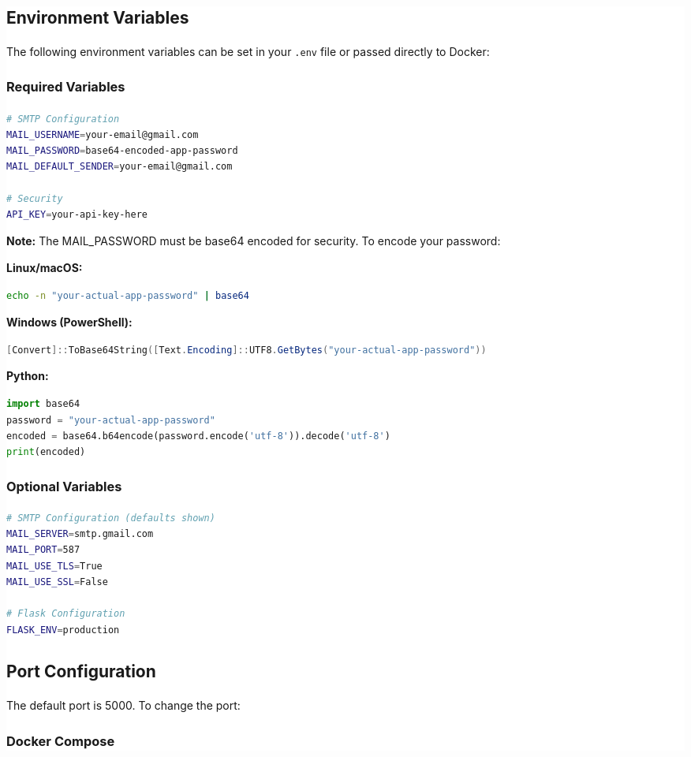 ## Environment Variables

The following environment variables can be set in your `.env` file or passed directly to Docker:

### Required Variables

```bash
# SMTP Configuration
MAIL_USERNAME=your-email@gmail.com
MAIL_PASSWORD=base64-encoded-app-password
MAIL_DEFAULT_SENDER=your-email@gmail.com

# Security
API_KEY=your-api-key-here
```

**Note:** The MAIL_PASSWORD must be base64 encoded for security. To encode your password:

**Linux/macOS:**
```bash
echo -n "your-actual-app-password" | base64
```

**Windows (PowerShell):**
```powershell
[Convert]::ToBase64String([Text.Encoding]::UTF8.GetBytes("your-actual-app-password"))
```

**Python:**
```python
import base64
password = "your-actual-app-password"
encoded = base64.b64encode(password.encode('utf-8')).decode('utf-8')
print(encoded)
```

### Optional Variables

```bash
# SMTP Configuration (defaults shown)
MAIL_SERVER=smtp.gmail.com
MAIL_PORT=587
MAIL_USE_TLS=True
MAIL_USE_SSL=False

# Flask Configuration
FLASK_ENV=production
```

## Port Configuration

The default port is 5000. To change the port:

### Docker Compose
